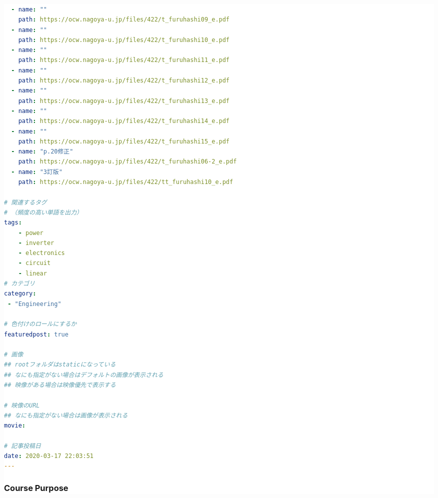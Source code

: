 ```yaml
  - name: "" 
    path: https://ocw.nagoya-u.jp/files/422/t_furuhashi09_e.pdf
  - name: "" 
    path: https://ocw.nagoya-u.jp/files/422/t_furuhashi10_e.pdf
  - name: "" 
    path: https://ocw.nagoya-u.jp/files/422/t_furuhashi11_e.pdf
  - name: "" 
    path: https://ocw.nagoya-u.jp/files/422/t_furuhashi12_e.pdf
  - name: "" 
    path: https://ocw.nagoya-u.jp/files/422/t_furuhashi13_e.pdf
  - name: "" 
    path: https://ocw.nagoya-u.jp/files/422/t_furuhashi14_e.pdf
  - name: "" 
    path: https://ocw.nagoya-u.jp/files/422/t_furuhashi15_e.pdf
  - name: "p.20修正" 
    path: https://ocw.nagoya-u.jp/files/422/t_furuhashi06-2_e.pdf
  - name: "3訂版" 
    path: https://ocw.nagoya-u.jp/files/422/tt_furuhashi10_e.pdf

# 関連するタグ
# （頻度の高い単語を出力）
tags:
    - power
    - inverter
    - electronics
    - circuit
    - linear
# カテゴリ
category:
 - "Engineering"

# 色付けのロールにするか
featuredpost: true

# 画像
## rootフォルダはstaticになっている
## なにも指定がない場合はデフォルトの画像が表示される
## 映像がある場合は映像優先で表示する

# 映像のURL
## なにも指定がない場合は画像が表示される
movie: 

# 記事投稿日
date: 2020-03-17 22:03:51
---
```


### Course Purpose
